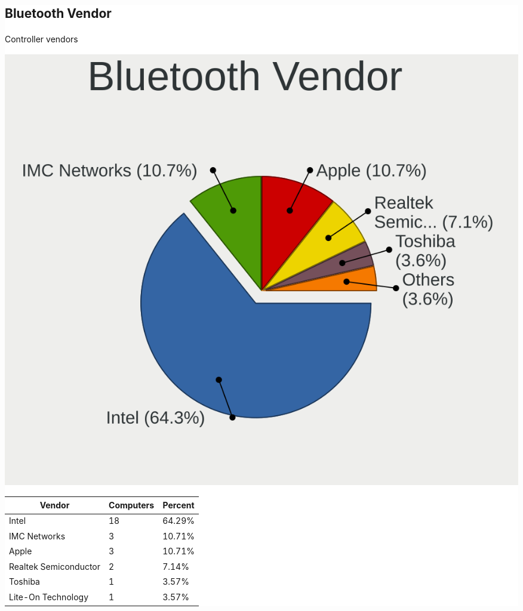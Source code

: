 Bluetooth Vendor
----------------

Controller vendors

![Bluetooth Vendor](./All/images/pie_chart_bsd/bt_vendor.svg)


| Vendor                | Computers | Percent |
|-----------------------|-----------|---------|
| Intel                 | 18        | 64.29%  |
| IMC Networks          | 3         | 10.71%  |
| Apple                 | 3         | 10.71%  |
| Realtek Semiconductor | 2         | 7.14%   |
| Toshiba               | 1         | 3.57%   |
| Lite-On Technology    | 1         | 3.57%   |
